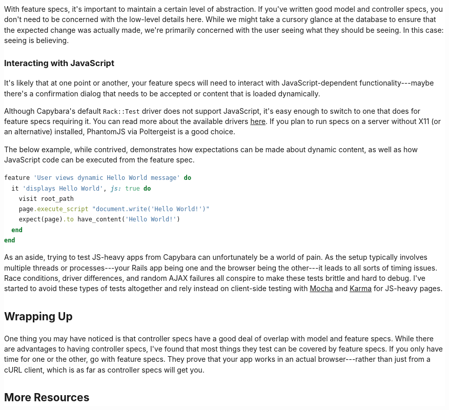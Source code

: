 With feature specs, it's important to maintain a certain level of abstraction.
If you've written good model and controller specs, you don't need to be
concerned with the low-level details here. While we might take a cursory glance
at the database to ensure that the expected change was actually made, we're
primarily concerned with the user seeing what they should be seeing. In this
case: seeing is believing.

### Interacting with JavaScript

It's likely that at one point or another, your feature specs will need to
interact with JavaScript-dependent functionality---maybe there's a confirmation
dialog that needs to be accepted or content that is loaded dynamically.

Although Capybara's default `Rack::Test` driver does not support JavaScript,
it's easy enough to switch to one that does for feature specs requiring it. You
can read more about the available drivers [here][1]. If you plan to run specs
on a server without X11 (or an alternative) installed, PhantomJS via
Poltergeist is a good choice.

The below example, while contrived, demonstrates how expectations can be made about
dynamic content, as well as how JavaScript code can be executed from the
feature spec.

```ruby
feature 'User views dynamic Hello World message' do
  it 'displays Hello World', js: true do
    visit root_path
    page.execute_script "document.write('Hello World!')" 
    expect(page).to have_content('Hello World!')
  end
end
```

As an aside, trying to test JS-heavy apps from Capybara can unfortunately be
a world of pain. As the setup typically involves multiple threads or
processes---your Rails app being one and the browser being the other---it leads
to all sorts of timing issues. Race conditions, driver differences, and random
AJAX failures all conspire to make these tests brittle and hard to debug. I've
started to avoid these types of tests altogether and rely instead on
client-side testing with [Mocha](http://mochajs.org/) and
[Karma](http://karma-runner.github.io/0.12/index.html) for JS-heavy pages.

## Wrapping Up

One thing you may have noticed is that controller specs have a good deal of
overlap with model and feature specs. While there are advantages to having
controller specs, I've found that most things they test can be covered by
feature specs. If you only have time for one or the other, go with feature
specs. They prove that your app works in an actual browser---rather than just
from a cURL client, which is as far as controller specs will get you.

## More Resources


[1]: https://github.com/jnicklas/capybara#drivers